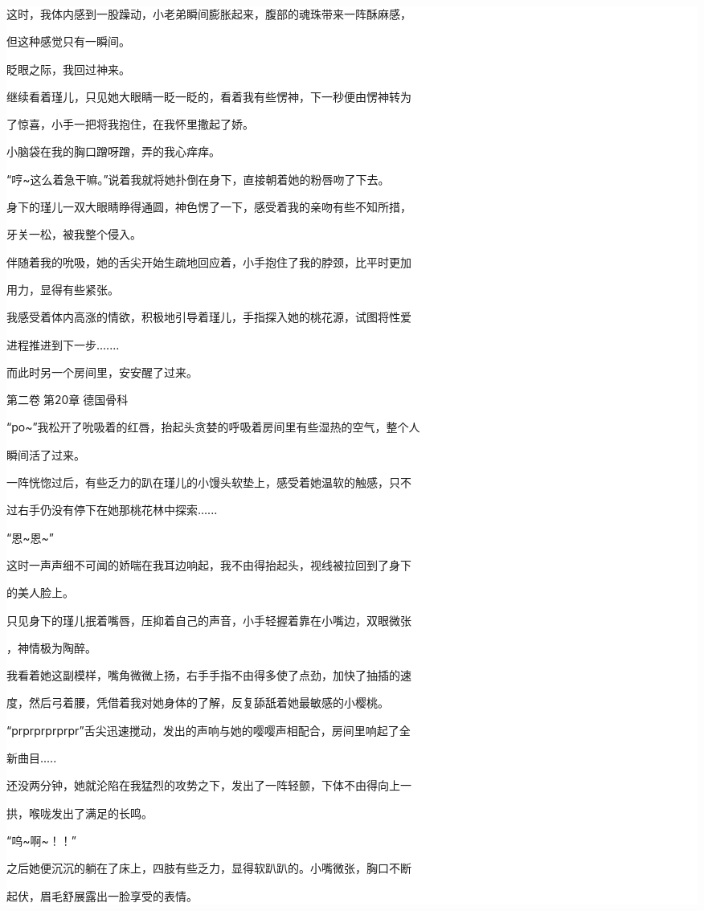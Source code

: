 这时，我体内感到一股躁动，小老弟瞬间膨胀起来，腹部的魂珠带来一阵酥麻感，

但这种感觉只有一瞬间。

眨眼之际，我回过神来。

继续看着瑾儿，只见她大眼睛一眨一眨的，看着我有些愣神，下一秒便由愣神转为

了惊喜，小手一把将我抱住，在我怀里撒起了娇。

小脑袋在我的胸口蹭呀蹭，弄的我心痒痒。

“哼~这么着急干嘛。”说着我就将她扑倒在身下，直接朝着她的粉唇吻了下去。

身下的瑾儿一双大眼睛睁得通圆，神色愣了一下，感受着我的亲吻有些不知所措，

牙关一松，被我整个侵入。

伴随着我的吮吸，她的舌尖开始生疏地回应着，小手抱住了我的脖颈，比平时更加

用力，显得有些紧张。

我感受着体内高涨的情欲，积极地引导着瑾儿，手指探入她的桃花源，试图将性爱

进程推进到下一步.......

而此时另一个房间里，安安醒了过来。

第二卷 第20章 德国骨科

“po~”我松开了吮吸着的红唇，抬起头贪婪的呼吸着房间里有些湿热的空气，整个人

瞬间活了过来。

一阵恍惚过后，有些乏力的趴在瑾儿的小馒头软垫上，感受着她温软的触感，只不

过右手仍没有停下在她那桃花林中探索......

“恩~恩~”

这时一声声细不可闻的娇喘在我耳边响起，我不由得抬起头，视线被拉回到了身下

的美人脸上。

只见身下的瑾儿抿着嘴唇，压抑着自己的声音，小手轻握着靠在小嘴边，双眼微张

，神情极为陶醉。

我看着她这副模样，嘴角微微上扬，右手手指不由得多使了点劲，加快了抽插的速

度，然后弓着腰，凭借着我对她身体的了解，反复舔舐着她最敏感的小樱桃。

“prprprprprpr”舌尖迅速搅动，发出的声响与她的嘤嘤声相配合，房间里响起了全

新曲目.....

还没两分钟，她就沦陷在我猛烈的攻势之下，发出了一阵轻颤，下体不由得向上一

拱，喉咙发出了满足的长鸣。

“呜~啊~！！”

之后她便沉沉的躺在了床上，四肢有些乏力，显得软趴趴的。小嘴微张，胸口不断

起伏，眉毛舒展露出一脸享受的表情。

